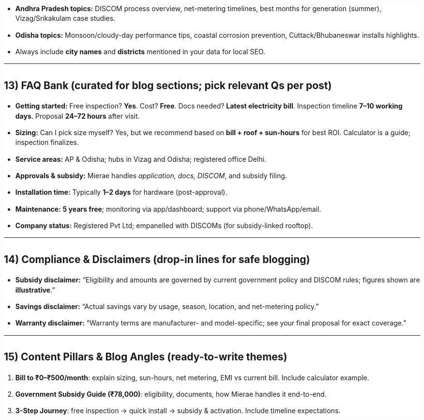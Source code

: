 * **Andhra Pradesh topics:** DISCOM process overview, net-metering timelines, best months for generation (summer), Vizag/Srikakulam case studies.

* **Odisha topics:** Monsoon/cloudy-day performance tips, coastal corrosion prevention, Cuttack/Bhubaneswar installs highlights.

* Always include **city names** and **districts** mentioned in your data for local SEO.

---

## **13\) FAQ Bank (curated for blog sections; pick relevant Qs per post)**

* **Getting started:** Free inspection? **Yes**. Cost? **Free**. Docs needed? **Latest electricity bill**. Inspection timeline **7–10 working days**. Proposal **24–72 hours** after visit.

* **Sizing:** Can I pick size myself? Yes, but we recommend based on **bill \+ roof \+ sun-hours** for best ROI. Calculator is a guide; inspection finalizes.

* **Service areas:** AP & Odisha; hubs in Vizag and Odisha; registered office Delhi.

* **Approvals & subsidy:** Mierae handles *application, docs, DISCOM*, and subsidy filing.

* **Installation time:** Typically **1–2 days** for hardware (post-approval).

* **Maintenance:** **5 years free**; monitoring via app/dashboard; support via phone/WhatsApp/email.

* **Company status:** Registered Pvt Ltd; empanelled with DISCOMs (for subsidy-linked rooftop).

---

## **14\) Compliance & Disclaimers (drop-in lines for safe blogging)**

* **Subsidy disclaimer:** “Eligibility and amounts are governed by current government policy and DISCOM rules; figures shown are **illustrative**.”

* **Savings disclaimer:** “Actual savings vary by usage, season, location, and net-metering policy.”

* **Warranty disclaimer:** “Warranty terms are manufacturer- and model-specific; see your final proposal for exact coverage.”

---

## **15\) Content Pillars & Blog Angles (ready-to-write themes)**

1. **Bill to ₹0–₹500/month**: explain sizing, sun-hours, net metering, EMI vs current bill. Include calculator example.

2. **Government Subsidy Guide (₹78,000)**: eligibility, documents, how Mierae handles it end-to-end.

3. **3-Step Journey**: free inspection → quick install → subsidy & activation. Include timeline expectations.

